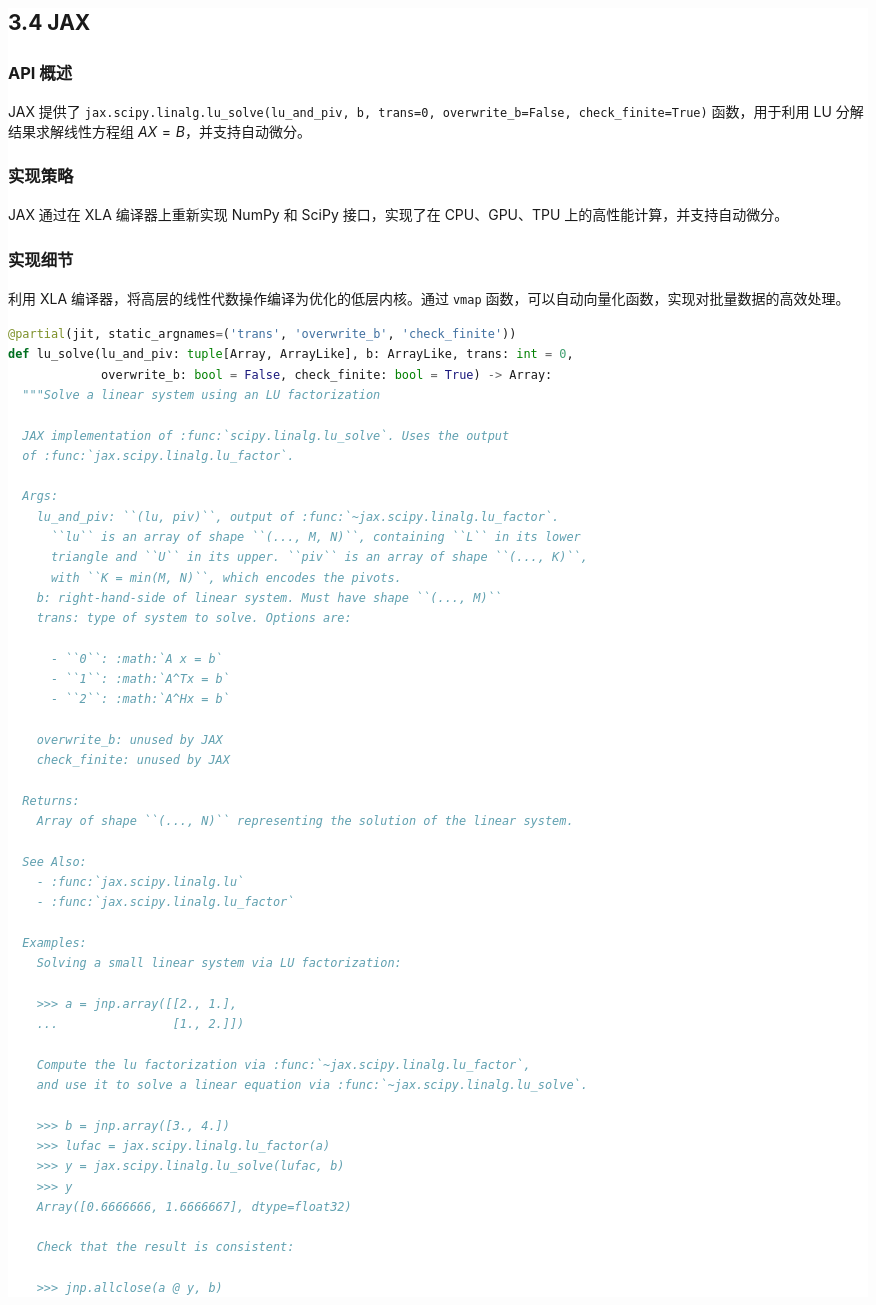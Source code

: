 ## 3.4 JAX

### API 概述

JAX 提供了 `jax.scipy.linalg.lu_solve(lu_and_piv, b, trans=0, overwrite_b=False, check_finite=True)` 函数，用于利用 LU 分解结果求解线性方程组 $AX = B$，并支持自动微分。

### 实现策略

JAX 通过在 XLA 编译器上重新实现 NumPy 和 SciPy 接口，实现了在 CPU、GPU、TPU 上的高性能计算，并支持自动微分。

### 实现细节

利用 XLA 编译器，将高层的线性代数操作编译为优化的低层内核。通过 `vmap` 函数，可以自动向量化函数，实现对批量数据的高效处理。

```python
@partial(jit, static_argnames=('trans', 'overwrite_b', 'check_finite'))
def lu_solve(lu_and_piv: tuple[Array, ArrayLike], b: ArrayLike, trans: int = 0,
             overwrite_b: bool = False, check_finite: bool = True) -> Array:
  """Solve a linear system using an LU factorization

  JAX implementation of :func:`scipy.linalg.lu_solve`. Uses the output
  of :func:`jax.scipy.linalg.lu_factor`.

  Args:
    lu_and_piv: ``(lu, piv)``, output of :func:`~jax.scipy.linalg.lu_factor`.
      ``lu`` is an array of shape ``(..., M, N)``, containing ``L`` in its lower
      triangle and ``U`` in its upper. ``piv`` is an array of shape ``(..., K)``,
      with ``K = min(M, N)``, which encodes the pivots.
    b: right-hand-side of linear system. Must have shape ``(..., M)``
    trans: type of system to solve. Options are:

      - ``0``: :math:`A x = b`
      - ``1``: :math:`A^Tx = b`
      - ``2``: :math:`A^Hx = b`

    overwrite_b: unused by JAX
    check_finite: unused by JAX

  Returns:
    Array of shape ``(..., N)`` representing the solution of the linear system.

  See Also:
    - :func:`jax.scipy.linalg.lu`
    - :func:`jax.scipy.linalg.lu_factor`

  Examples:
    Solving a small linear system via LU factorization:

    >>> a = jnp.array([[2., 1.],
    ...                [1., 2.]])

    Compute the lu factorization via :func:`~jax.scipy.linalg.lu_factor`,
    and use it to solve a linear equation via :func:`~jax.scipy.linalg.lu_solve`.

    >>> b = jnp.array([3., 4.])
    >>> lufac = jax.scipy.linalg.lu_factor(a)
    >>> y = jax.scipy.linalg.lu_solve(lufac, b)
    >>> y
    Array([0.6666666, 1.6666667], dtype=float32)

    Check that the result is consistent:

    >>> jnp.allclose(a @ y, b)
```